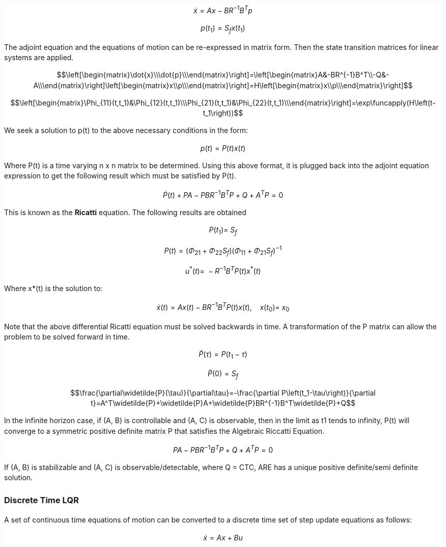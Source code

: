 $$\dot{x}=Ax-BR^{-1}B^Tp$$

$$p\left(t_1\right)=S_fx(t_1)$$

The adjoint equation and the equations of motion can be re-expressed in matrix form. Then the state transition matrices for linear systems are applied.

$$\left[\begin{matrix}\dot{x}\\\dot{p}\\\end{matrix}\right]=\left[\begin{matrix}A&-BR^{-1}B^T\\-Q&-A\\\end{matrix}\right]\left[\begin{matrix}x\\p\\\end{matrix}\right]=H\left[\begin{matrix}x\\p\\\end{matrix}\right]$$

$$\left[\begin{matrix}\Phi_{11}(t,t_1)&\Phi_{12}(t,t_1)\\\Phi_{21}(t,t_1)&\Phi_{22}(t,t_1)\\\end{matrix}\right]=\exp\funcapply(H\left(t-t_1\right))$$

We seek a solution to p(t) to the above necessary conditions in the form:

$$p\left(t\right)=P\left(t\right)x\left(t\right)$$

Where P(t) is a time varying n x n matrix to be determined. Using this above format, it is plugged back into the adjoint equation expression to get the following result which must be satisfied by P(t).

$$\dot{P}\left(t\right)+PA-PBR^{-1}B^TP+Q+A^TP=0$$

This is known as the **Ricatti** equation. The following results are obtained

$$P\left(t_1\right)=\ S_f$$

$$P\left(t\right)=\left(\Phi_{21}+\Phi_{22}S_f\right)\left(\Phi_{11}+\Phi_{21}S_f\right)^{-1}$$

$$u^\ast\left(t\right)=\ -R^{-1}B^TP\left(t\right)x^\ast\left(t\right)$$

Where x*(t) is the solution to:

$$\dot{x}\left(t\right)=Ax\left(t\right)-BR^{-1}B^TP\left(t\right)x\left(t\right),\ \ \ \ x\left(t_0\right)=\ x_0$$

Note that the above differential Ricatti equation must be solved backwards in time. A transformation of the P matrix can allow the problem to be solved forward in time.

$$\widetilde{P}\left(\tau\right)=P\left(t_1-\tau\right)$$

$$\widetilde{P}\left(0\right)=S_f$$

$$\frac{\partial\widetilde{P}(\tau)}{\partial\tau}=-\frac{\partial P\left(t_1-\tau\right)}{\partial t}=A^T\widetilde{P}+\widetilde{P}A+\widetilde{P}BR^{-1}B^T\widetilde{P}+Q$$

In the infinite horizon case, if (A, B) is controllable and (A, C) is observable, then in the limit as t1 tends to infinity, P(t) will converge to a symmetric positive definite matrix P that satisfies the Algebraic Riccatti Equation. 

$$PA-PBR^{-1}B^TP+Q+A^TP=0$$

If (A, B) is stabilizable and (A, C) is observable/detectable, where Q = CTC, ARE has a unique positive definite/semi definite solution. 

### Discrete Time LQR
A set of continuous time equations of motion can be converted to a discrete time set of step update equations as follows:

$$\dot{x}=Ax+Bu$$

